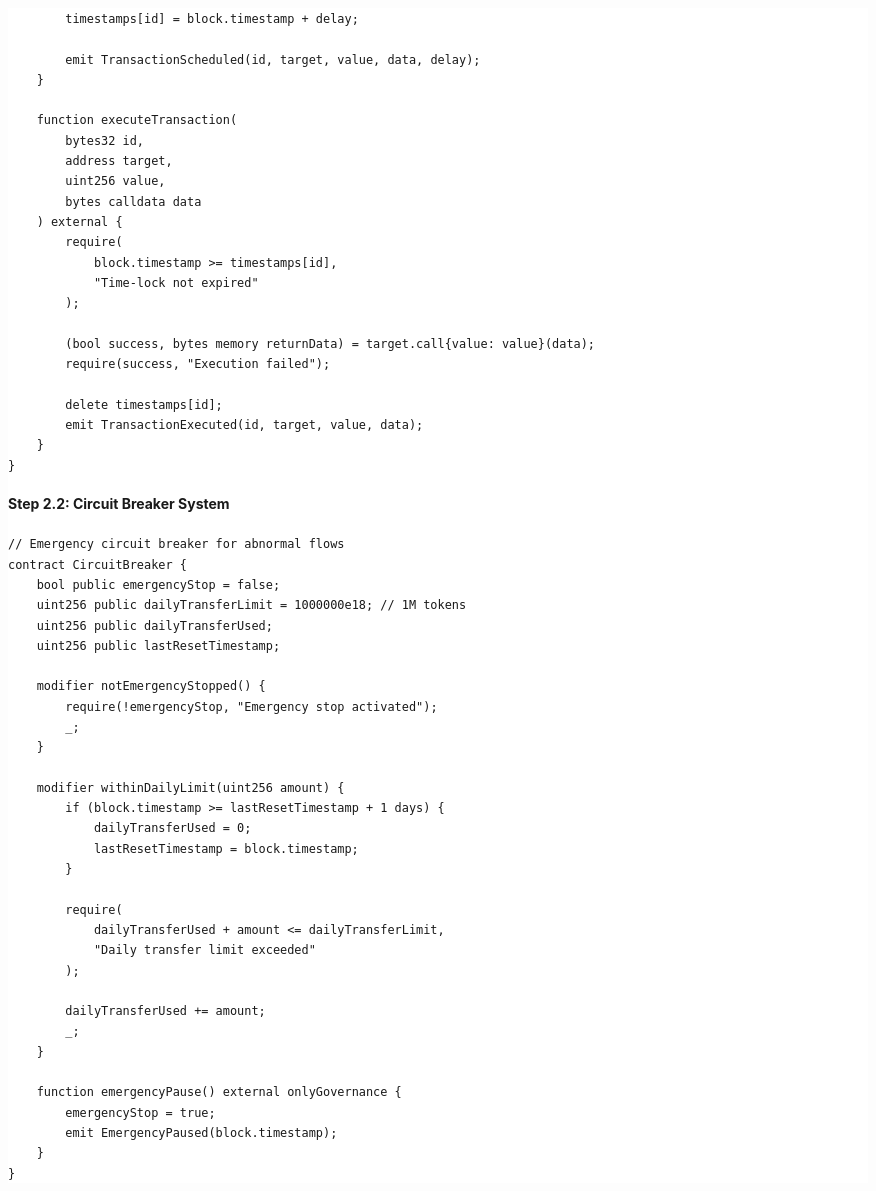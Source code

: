 ```solidity
        timestamps[id] = block.timestamp + delay;
        
        emit TransactionScheduled(id, target, value, data, delay);
    }
    
    function executeTransaction(
        bytes32 id,
        address target,
        uint256 value,
        bytes calldata data
    ) external {
        require(
            block.timestamp >= timestamps[id],
            "Time-lock not expired"
        );
        
        (bool success, bytes memory returnData) = target.call{value: value}(data);
        require(success, "Execution failed");
        
        delete timestamps[id];
        emit TransactionExecuted(id, target, value, data);
    }
}
```

#### **Step 2.2: Circuit Breaker System**
```solidity
// Emergency circuit breaker for abnormal flows
contract CircuitBreaker {
    bool public emergencyStop = false;
    uint256 public dailyTransferLimit = 1000000e18; // 1M tokens
    uint256 public dailyTransferUsed;
    uint256 public lastResetTimestamp;
    
    modifier notEmergencyStopped() {
        require(!emergencyStop, "Emergency stop activated");
        _;
    }
    
    modifier withinDailyLimit(uint256 amount) {
        if (block.timestamp >= lastResetTimestamp + 1 days) {
            dailyTransferUsed = 0;
            lastResetTimestamp = block.timestamp;
        }
        
        require(
            dailyTransferUsed + amount <= dailyTransferLimit,
            "Daily transfer limit exceeded"
        );
        
        dailyTransferUsed += amount;
        _;
    }
    
    function emergencyPause() external onlyGovernance {
        emergencyStop = true;
        emit EmergencyPaused(block.timestamp);
    }
}
```
